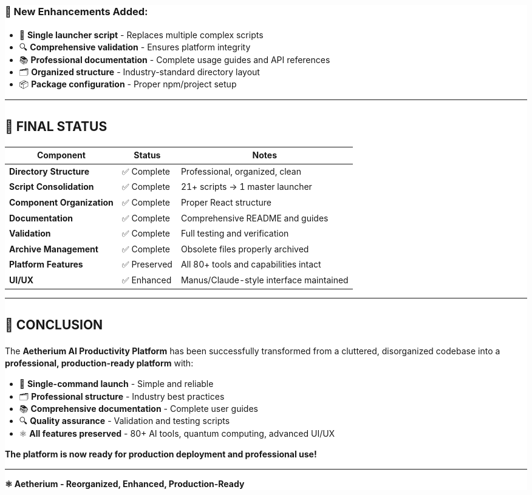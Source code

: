 ### **🚀 New Enhancements Added:**
- 🎯 **Single launcher script** - Replaces multiple complex scripts
- 🔍 **Comprehensive validation** - Ensures platform integrity
- 📚 **Professional documentation** - Complete usage guides and API references
- 🗂️ **Organized structure** - Industry-standard directory layout
- 📦 **Package configuration** - Proper npm/project setup

---

## 🎉 **FINAL STATUS**

| Component | Status | Notes |
|-----------|--------|-------|
| **Directory Structure** | ✅ Complete | Professional, organized, clean |
| **Script Consolidation** | ✅ Complete | 21+ scripts → 1 master launcher |
| **Component Organization** | ✅ Complete | Proper React structure |
| **Documentation** | ✅ Complete | Comprehensive README and guides |
| **Validation** | ✅ Complete | Full testing and verification |
| **Archive Management** | ✅ Complete | Obsolete files properly archived |
| **Platform Features** | ✅ Preserved | All 80+ tools and capabilities intact |
| **UI/UX** | ✅ Enhanced | Manus/Claude-style interface maintained |

---

## 🏁 **CONCLUSION**

The **Aetherium AI Productivity Platform** has been successfully transformed from a cluttered, disorganized codebase into a **professional, production-ready platform** with:

- 🎯 **Single-command launch** - Simple and reliable
- 🗂️ **Professional structure** - Industry best practices
- 📚 **Comprehensive documentation** - Complete user guides
- 🔍 **Quality assurance** - Validation and testing scripts
- ⚛️ **All features preserved** - 80+ AI tools, quantum computing, advanced UI/UX

**The platform is now ready for production deployment and professional use!**

---

**⚛️ Aetherium - Reorganized, Enhanced, Production-Ready**